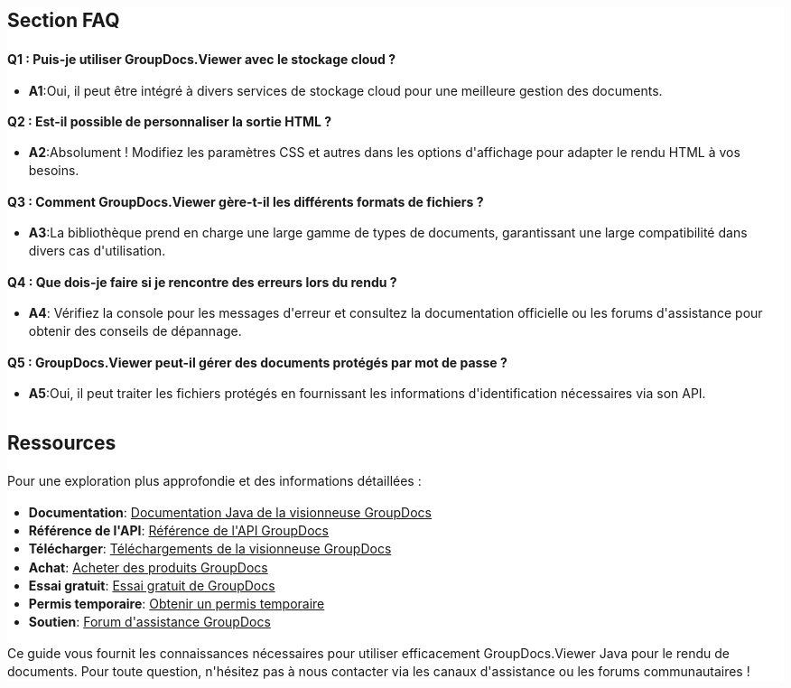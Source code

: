 ## Section FAQ
**Q1 : Puis-je utiliser GroupDocs.Viewer avec le stockage cloud ?**
- **A1**:Oui, il peut être intégré à divers services de stockage cloud pour une meilleure gestion des documents.

**Q2 : Est-il possible de personnaliser la sortie HTML ?**
- **A2**:Absolument ! Modifiez les paramètres CSS et autres dans les options d'affichage pour adapter le rendu HTML à vos besoins.

**Q3 : Comment GroupDocs.Viewer gère-t-il les différents formats de fichiers ?**
- **A3**:La bibliothèque prend en charge une large gamme de types de documents, garantissant une large compatibilité dans divers cas d'utilisation.

**Q4 : Que dois-je faire si je rencontre des erreurs lors du rendu ?**
- **A4**: Vérifiez la console pour les messages d'erreur et consultez la documentation officielle ou les forums d'assistance pour obtenir des conseils de dépannage.

**Q5 : GroupDocs.Viewer peut-il gérer des documents protégés par mot de passe ?**
- **A5**:Oui, il peut traiter les fichiers protégés en fournissant les informations d'identification nécessaires via son API.

## Ressources
Pour une exploration plus approfondie et des informations détaillées :
- **Documentation**: [Documentation Java de la visionneuse GroupDocs](https://docs.groupdocs.com/viewer/java/)
- **Référence de l'API**: [Référence de l'API GroupDocs](https://reference.groupdocs.com/viewer/java/)
- **Télécharger**: [Téléchargements de la visionneuse GroupDocs](https://releases.groupdocs.com/viewer/java/)
- **Achat**: [Acheter des produits GroupDocs](https://purchase.groupdocs.com/buy)
- **Essai gratuit**: [Essai gratuit de GroupDocs](https://releases.groupdocs.com/viewer/java/)
- **Permis temporaire**: [Obtenir un permis temporaire](https://purchase.groupdocs.com/temporary-license/)
- **Soutien**: [Forum d'assistance GroupDocs](https://forum.groupdocs.com/c/viewer/9)

Ce guide vous fournit les connaissances nécessaires pour utiliser efficacement GroupDocs.Viewer Java pour le rendu de documents. Pour toute question, n'hésitez pas à nous contacter via les canaux d'assistance ou les forums communautaires !